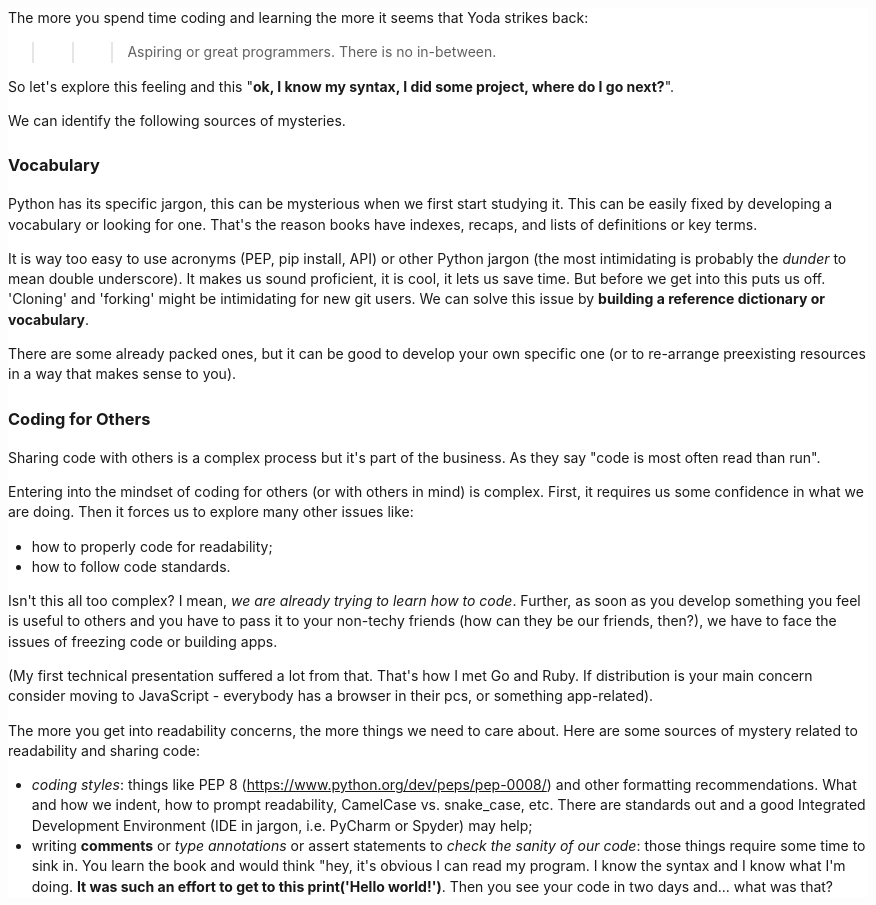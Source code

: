 The more you spend time coding and learning the more it seems that Yoda strikes back:



>>>Aspiring or great programmers. There is no in-between.

So let's explore this feeling and this "**ok, I know my syntax, I did some project, where do I go next?**".

We can identify the following sources of mysteries.



### Vocabulary

Python has its specific jargon, this can be mysterious when we first start studying it. This can be easily fixed by developing a vocabulary or looking for one. That's the reason books have indexes, recaps, and lists of definitions or key terms.

It is way too easy to use acronyms (PEP, pip install, API) or other Python jargon (the most intimidating is probably the *dunder* to mean double underscore). It makes us sound proficient, it is cool, it lets us save time. But before we get into this puts us off. 'Cloning' and 'forking' might be intimidating for new git users.
We can solve this issue by **building a reference dictionary or vocabulary**.

There are some already packed ones, but it can be good to develop your own specific one (or to re-arrange preexisting resources in a way that makes sense to you).



### Coding for Others

Sharing code with others is a complex process but it's part of the business.
As they say "code is most often read than run".

Entering into the mindset of coding for others (or with others in mind) is complex.
First, it requires us some confidence in what we are doing. Then it forces us to explore many other issues like:

- how to properly code for readability;
- how to follow code standards.

Isn't this all too complex? I mean, *we are already trying to learn how to code*.
Further, as soon as you develop something you feel is useful to others and you have to pass it to your non-techy friends (how can they be our friends, then?), we have to face the issues of freezing code or building apps.

(My first technical presentation suffered a lot from that. That's how I met Go and Ruby. If distribution is your main concern consider moving to JavaScript - everybody has a browser in their pcs, or something app-related).

The more you get into readability concerns, the more things we need to care about. Here are some sources of mystery related to readability and sharing code:
  
- *coding styles*: things like PEP 8 (https://www.python.org/dev/peps/pep-0008/) and other formatting recommendations. What and how we indent, how to prompt readability, CamelCase vs. snake_case, etc. There are standards out and a good Integrated Development Environment (IDE in jargon, i.e. PyCharm or Spyder) may help;
- writing **comments** or *type annotations* or assert statements to *check the sanity of our code*: those things require some time to sink in. You learn the book and would think "hey, it's obvious I can read my program. I know the syntax and I know what I'm doing. **It was such an effort to get to this print('Hello world!')**. Then you see your code in two days and... what was that?
